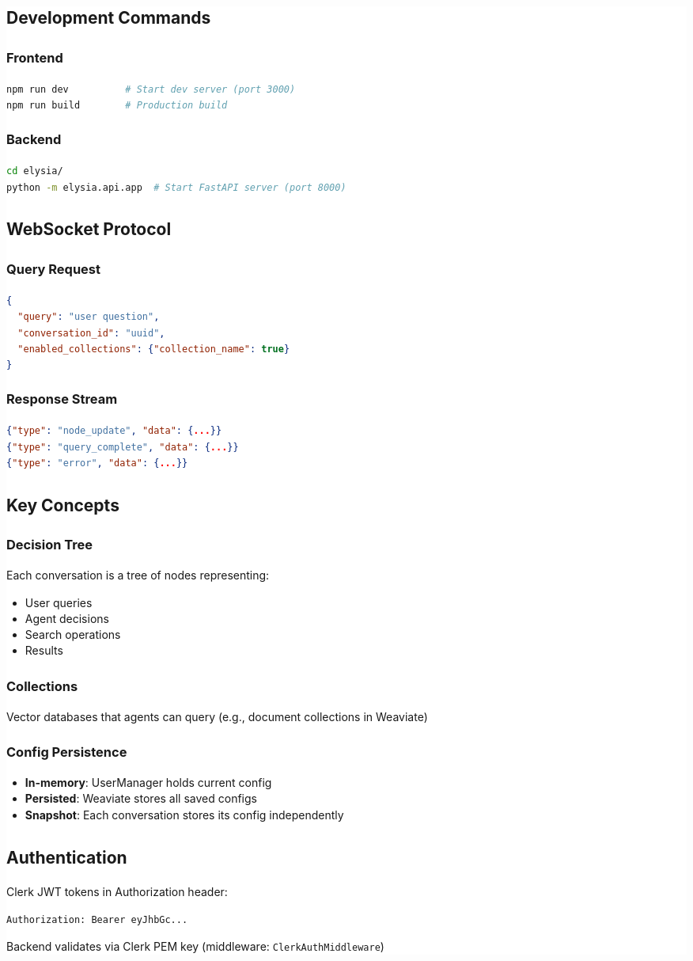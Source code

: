 ## Development Commands

### Frontend
```bash
npm run dev          # Start dev server (port 3000)
npm run build        # Production build
```

### Backend
```bash
cd elysia/
python -m elysia.api.app  # Start FastAPI server (port 8000)
```

## WebSocket Protocol

### Query Request
```json
{
  "query": "user question",
  "conversation_id": "uuid",
  "enabled_collections": {"collection_name": true}
}
```

### Response Stream
```json
{"type": "node_update", "data": {...}}
{"type": "query_complete", "data": {...}}
{"type": "error", "data": {...}}
```

## Key Concepts

### Decision Tree
Each conversation is a tree of nodes representing:
- User queries
- Agent decisions
- Search operations
- Results

### Collections
Vector databases that agents can query (e.g., document collections in Weaviate)

### Config Persistence
- **In-memory**: UserManager holds current config
- **Persisted**: Weaviate stores all saved configs
- **Snapshot**: Each conversation stores its config independently

## Authentication
Clerk JWT tokens in Authorization header:
```
Authorization: Bearer eyJhbGc...
```

Backend validates via Clerk PEM key (middleware: `ClerkAuthMiddleware`)

